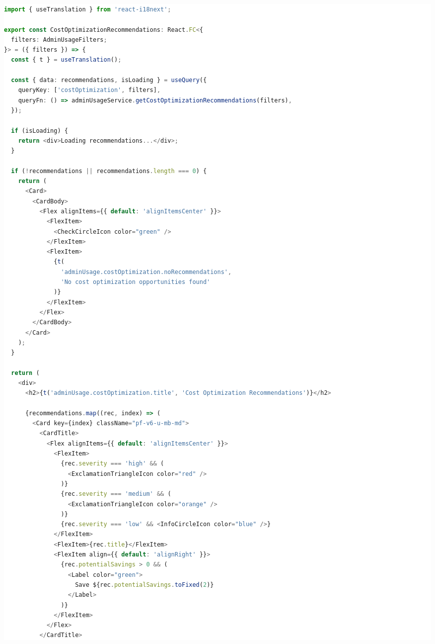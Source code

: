 ```typescript
import { useTranslation } from 'react-i18next';

export const CostOptimizationRecommendations: React.FC<{
  filters: AdminUsageFilters;
}> = ({ filters }) => {
  const { t } = useTranslation();

  const { data: recommendations, isLoading } = useQuery({
    queryKey: ['costOptimization', filters],
    queryFn: () => adminUsageService.getCostOptimizationRecommendations(filters),
  });

  if (isLoading) {
    return <div>Loading recommendations...</div>;
  }

  if (!recommendations || recommendations.length === 0) {
    return (
      <Card>
        <CardBody>
          <Flex alignItems={{ default: 'alignItemsCenter' }}>
            <FlexItem>
              <CheckCircleIcon color="green" />
            </FlexItem>
            <FlexItem>
              {t(
                'adminUsage.costOptimization.noRecommendations',
                'No cost optimization opportunities found'
              )}
            </FlexItem>
          </Flex>
        </CardBody>
      </Card>
    );
  }

  return (
    <div>
      <h2>{t('adminUsage.costOptimization.title', 'Cost Optimization Recommendations')}</h2>

      {recommendations.map((rec, index) => (
        <Card key={index} className="pf-v6-u-mb-md">
          <CardTitle>
            <Flex alignItems={{ default: 'alignItemsCenter' }}>
              <FlexItem>
                {rec.severity === 'high' && (
                  <ExclamationTriangleIcon color="red" />
                )}
                {rec.severity === 'medium' && (
                  <ExclamationTriangleIcon color="orange" />
                )}
                {rec.severity === 'low' && <InfoCircleIcon color="blue" />}
              </FlexItem>
              <FlexItem>{rec.title}</FlexItem>
              <FlexItem align={{ default: 'alignRight' }}>
                {rec.potentialSavings > 0 && (
                  <Label color="green">
                    Save ${rec.potentialSavings.toFixed(2)}
                  </Label>
                )}
              </FlexItem>
            </Flex>
          </CardTitle>
```